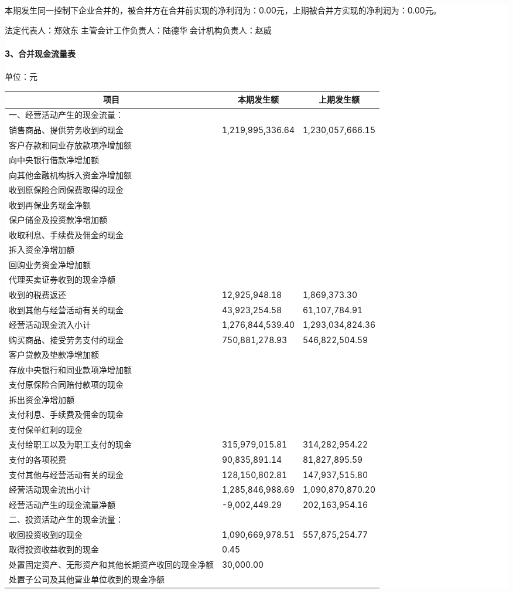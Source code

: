 本期发生同一控制下企业合并的，被合并方在合并前实现的净利润为：0.00元，上期被合并方实现的净利润为：0.00元。  

法定代表人：郑效东                      主管会计工作负责人：陆德华                    会计机构负责人：赵威  

#### 3、合并现金流量表  

单位：元  

| 项目|本期发生额|上期发生额|
| ---|---|---|
| 一、经营活动产生的现金流量：|||
| 销售商品、提供劳务收到的现金|1,219,995,336.64|1,230,057,666.15|
| 客户存款和同业存放款项净增加额|||
| 向中央银行借款净增加额|||
| 向其他金融机构拆入资金净增加额|||
| 收到原保险合同保费取得的现金|||
| 收到再保业务现金净额|||
| 保户储金及投资款净增加额|||
| 收取利息、手续费及佣金的现金|||
| 拆入资金净增加额|||
| 回购业务资金净增加额|||
| 代理买卖证券收到的现金净额|||
| 收到的税费返还|12,925,948.18|1,869,373.30|
| 收到其他与经营活动有关的现金|43,923,254.58|61,107,784.91|
| 经营活动现金流入小计|1,276,844,539.40|1,293,034,824.36|
| 购买商品、接受劳务支付的现金|750,881,278.93|546,822,504.59|
| 客户贷款及垫款净增加额|||
| 存放中央银行和同业款项净增加额|||
| 支付原保险合同赔付款项的现金|||
| 拆出资金净增加额|||
| 支付利息、手续费及佣金的现金|||
| 支付保单红利的现金|||
| 支付给职工以及为职工支付的现金|315,979,015.81|314,282,954.22|
| 支付的各项税费|90,835,891.14|81,827,895.59|
| 支付其他与经营活动有关的现金|128,150,802.81|147,937,515.80|
| 经营活动现金流出小计|1,285,846,988.69|1,090,870,870.20|
| 经营活动产生的现金流量净额|-9,002,449.29|202,163,954.16|
| 二、投资活动产生的现金流量：|||
| 收回投资收到的现金|1,090,669,978.51|557,875,254.77|
| 取得投资收益收到的现金|0.45||
| 处置固定资产、无形资产和其他长期资产收回的现金净额|30,000.00||
| 处置子公司及其他营业单位收到的现金净额|||